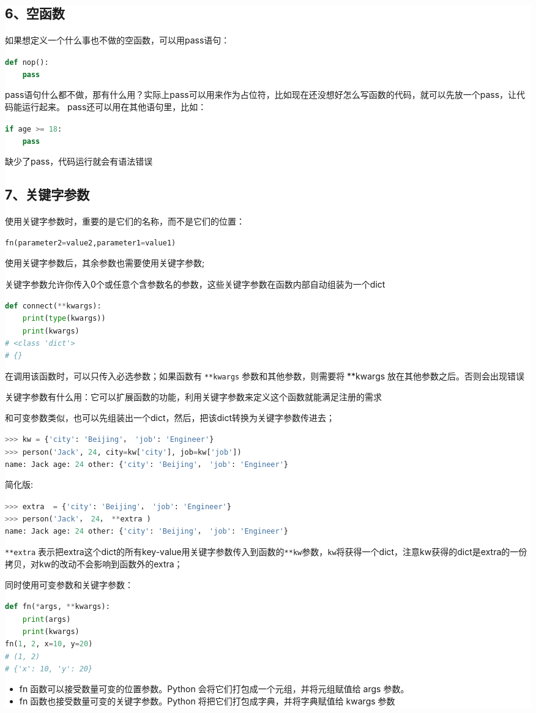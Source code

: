 ## 6、空函数

如果想定义一个什么事也不做的空函数，可以用pass语句：
```python
def nop():
	pass
```
pass语句什么都不做，那有什么用？实际上pass可以用来作为占位符，比如现在还没想好怎么写函数的代码，就可以先放一个pass，让代码能运行起来。
pass还可以用在其他语句里，比如：
```python
if age >= 18:
	pass
```
缺少了pass，代码运行就会有语法错误
	
## 7、关键字参数

使用关键字参数时，重要的是它们的名称，而不是它们的位置：
```py
fn(parameter2=value2,parameter1=value1)
```
使用关键字参数后，其余参数也需要使用关键字参数;

关键字参数允许你传入0个或任意个含参数名的参数，这些关键字参数在函数内部自动组装为一个dict
```python
def connect(**kwargs):
    print(type(kwargs))
    print(kwargs)
# <class 'dict'>
# {}
```
在调用该函数时，可以只传入必选参数；如果函数有 `**kwargs` 参数和其他参数，则需要将 **kwargs 放在其他参数之后。否则会出现错误

关键字参数有什么用：它可以扩展函数的功能，利用关键字参数来定义这个函数就能满足注册的需求

和可变参数类似，也可以先组装出一个dict，然后，把该dict转换为关键字参数传进去；
```python
>>> kw = {'city': 'Beijing'， 'job': 'Engineer'}
>>> person('Jack', 24, city=kw['city'], job=kw['job'])
name: Jack age: 24 other: {'city': 'Beijing'， 'job': 'Engineer'}
```
简化版:
```python
>>> extra  = {'city': 'Beijing'， 'job': 'Engineer'}
>>> person('Jack'， 24， **extra )
name: Jack age: 24 other: {'city': 'Beijing'， 'job': 'Engineer'}
```
`**extra` 表示把extra这个dict的所有key-value用关键字参数传入到函数的`**kw`参数，`kw`将获得一个dict，注意kw获得的dict是extra的一份拷贝，对kw的改动不会影响到函数外的extra；

同时使用可变参数和关键字参数：
```py
def fn(*args, **kwargs):
    print(args)
    print(kwargs)
fn(1, 2, x=10, y=20)
# (1, 2)
# {'x': 10, 'y': 20}
```
- fn 函数可以接受数量可变的位置参数。Python 会将它们打包成一个元组，并将元组赋值给 args 参数。
- fn 函数也接受数量可变的关键字参数。Python 将把它们打包成字典，并将字典赋值给 kwargs 参数
